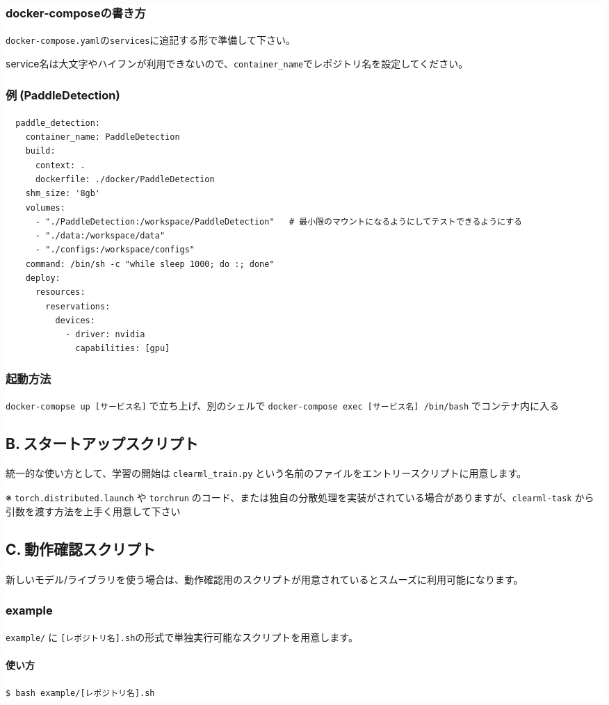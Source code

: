 ```
```

### docker-composeの書き方

`docker-compose.yaml`の`services`に追記する形で準備して下さい。

service名は大文字やハイフンが利用できないので、`container_name`でレポジトリ名を設定してください。

### 例 (PaddleDetection)

```
  paddle_detection:
    container_name: PaddleDetection
    build:
      context: .
      dockerfile: ./docker/PaddleDetection
    shm_size: '8gb'
    volumes:
      - "./PaddleDetection:/workspace/PaddleDetection"   # 最小限のマウントになるようにしてテストできるようにする
      - "./data:/workspace/data"
      - "./configs:/workspace/configs"
    command: /bin/sh -c "while sleep 1000; do :; done"
    deploy:
      resources:
        reservations:
          devices:
            - driver: nvidia
              capabilities: [gpu]
```

### 起動方法

`docker-comopse up [サービス名]` で立ち上げ、別のシェルで `docker-compose exec [サービス名] /bin/bash` でコンテナ内に入る

## B. スタートアップスクリプト

統一的な使い方として、学習の開始は `clearml_train.py` という名前のファイルをエントリースクリプトに用意します。

※ `torch.distributed.launch` や `torchrun` のコード、または独自の分散処理を実装がされている場合がありますが、`clearml-task` から引数を渡す方法を上手く用意して下さい

## C. 動作確認スクリプト

新しいモデル/ライブラリを使う場合は、動作確認用のスクリプトが用意されているとスムーズに利用可能になります。

### example

`example/` に `[レポジトリ名].sh`の形式で単独実行可能なスクリプトを用意します。

#### 使い方

`$ bash example/[レポジトリ名].sh`
